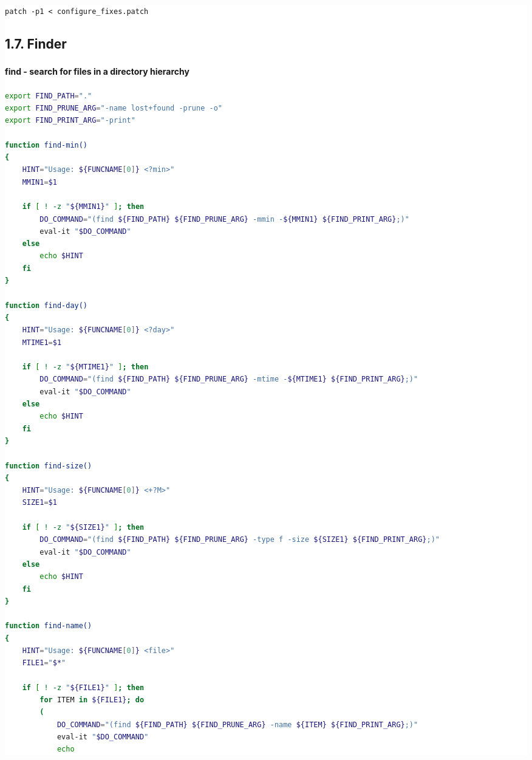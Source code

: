 ```
patch -p1 < configure_fixes.patch
```

## 1.7. Finder

#### find - search for files in a directory hierarchy

```bash
export FIND_PATH="."
export FIND_PRUNE_ARG="-name lost+found -prune -o"
export FIND_PRINT_ARG="-print"

function find-min()
{
	HINT="Usage: ${FUNCNAME[0]} <?min>"
	MMIN1=$1

	if [ ! -z "${MMIN1}" ]; then
		DO_COMMAND="(find ${FIND_PATH} ${FIND_PRUNE_ARG} -mmin -${MMIN1} ${FIND_PRINT_ARG};)"
		eval-it "$DO_COMMAND"
	else
		echo $HINT
	fi
}

function find-day()
{
	HINT="Usage: ${FUNCNAME[0]} <?day>"
	MTIME1=$1

	if [ ! -z "${MTIME1}" ]; then
		DO_COMMAND="(find ${FIND_PATH} ${FIND_PRUNE_ARG} -mtime -${MTIME1} ${FIND_PRINT_ARG};)"
		eval-it "$DO_COMMAND"
	else
		echo $HINT
	fi
}

function find-size()
{
	HINT="Usage: ${FUNCNAME[0]} <+?M>"
	SIZE1=$1

	if [ ! -z "${SIZE1}" ]; then
		DO_COMMAND="(find ${FIND_PATH} ${FIND_PRUNE_ARG} -type f -size ${SIZE1} ${FIND_PRINT_ARG};)"
		eval-it "$DO_COMMAND"
	else
		echo $HINT
	fi
}

function find-name()
{
	HINT="Usage: ${FUNCNAME[0]} <file>"
	FILE1="$*"

	if [ ! -z "${FILE1}" ]; then
		for ITEM in ${FILE1}; do
		(
			DO_COMMAND="(find ${FIND_PATH} ${FIND_PRUNE_ARG} -name ${ITEM} ${FIND_PRINT_ARG};)"
			eval-it "$DO_COMMAND"
			echo
```

[license-image]: https://img.shields.io/github/license/lankahsu520/HelperX.svg
[license-url]: https://github.com/lankahsu520/HelperX/blob/master/LICENSE
[stars-image]: https://img.shields.io/github/stars/lankahsu520/HelperX.svg
[stars-url]: https://github.com/lankahsu520/HelperX/stargazers
[forks-image]: https://img.shields.io/github/forks/lankahsu520/HelperX.svg
[forks-url]: https://github.com/lankahsu520/HelperX/network
[issues-image]: https://img.shields.io/github/issues/lankahsu520/HelperX.svg
[issues-url]: https://github.com/lankahsu520/HelperX/issues
[watchers-image]: https://img.shields.io/github/watchers/lankahsu520/HelperX.svg
[watchers-url]: https://github.com/lankahsu520/HelperX/watchers